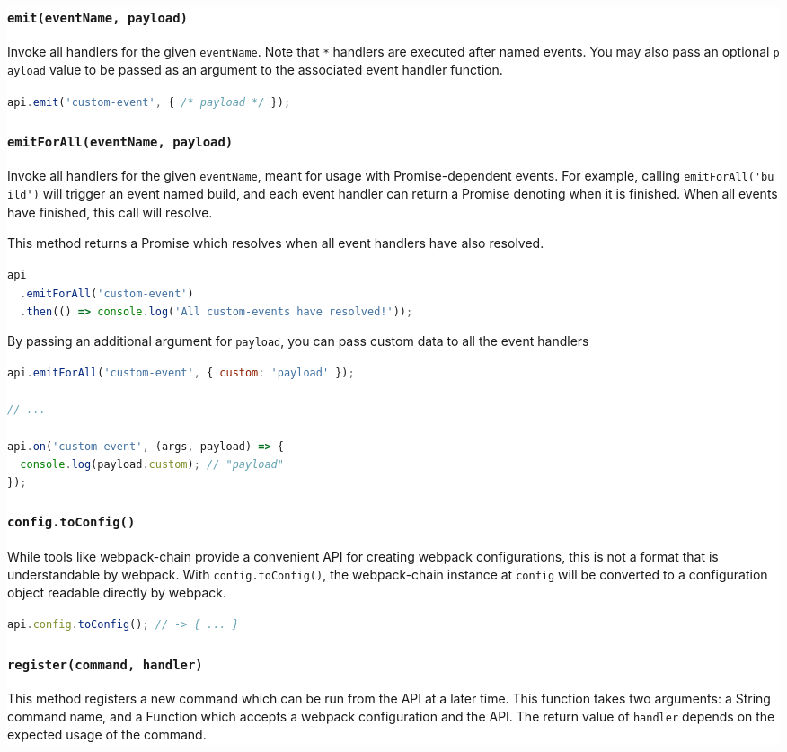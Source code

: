### `emit(eventName, payload)`

Invoke all handlers for the given `eventName`. Note that `*` handlers are executed after named events. You may
also pass an optional `payload` value to be passed as an argument to the associated event handler function.

```js
api.emit('custom-event', { /* payload */ });
```

### `emitForAll(eventName, payload)`

Invoke all handlers for the given `eventName`, meant for usage with Promise-dependent events. For example, calling
`emitForAll('build')` will trigger an event named build, and each event handler can return a Promise denoting when it
is finished. When all events have finished, this call will resolve.

This method returns a Promise which resolves when all event handlers have also resolved.

```js
api
  .emitForAll('custom-event')
  .then(() => console.log('All custom-events have resolved!'));
```

By passing an additional argument for `payload`, you can pass custom data to all the event handlers

```js
api.emitForAll('custom-event', { custom: 'payload' });

// ...

api.on('custom-event', (args, payload) => {
  console.log(payload.custom); // "payload"
});
```

### `config.toConfig()`

While tools like webpack-chain provide a convenient API for creating webpack configurations, this is not a format that
is understandable by webpack. With `config.toConfig()`, the webpack-chain instance at `config` will be converted to
a configuration object readable directly by webpack.

```js
api.config.toConfig(); // -> { ... }
```

### `register(command, handler)`

This method registers a new command which can be run from the API at a later time. This function takes two
arguments: a String command name, and a Function which accepts a webpack configuration and the API. The return value of
`handler` depends on the expected usage of the command.
